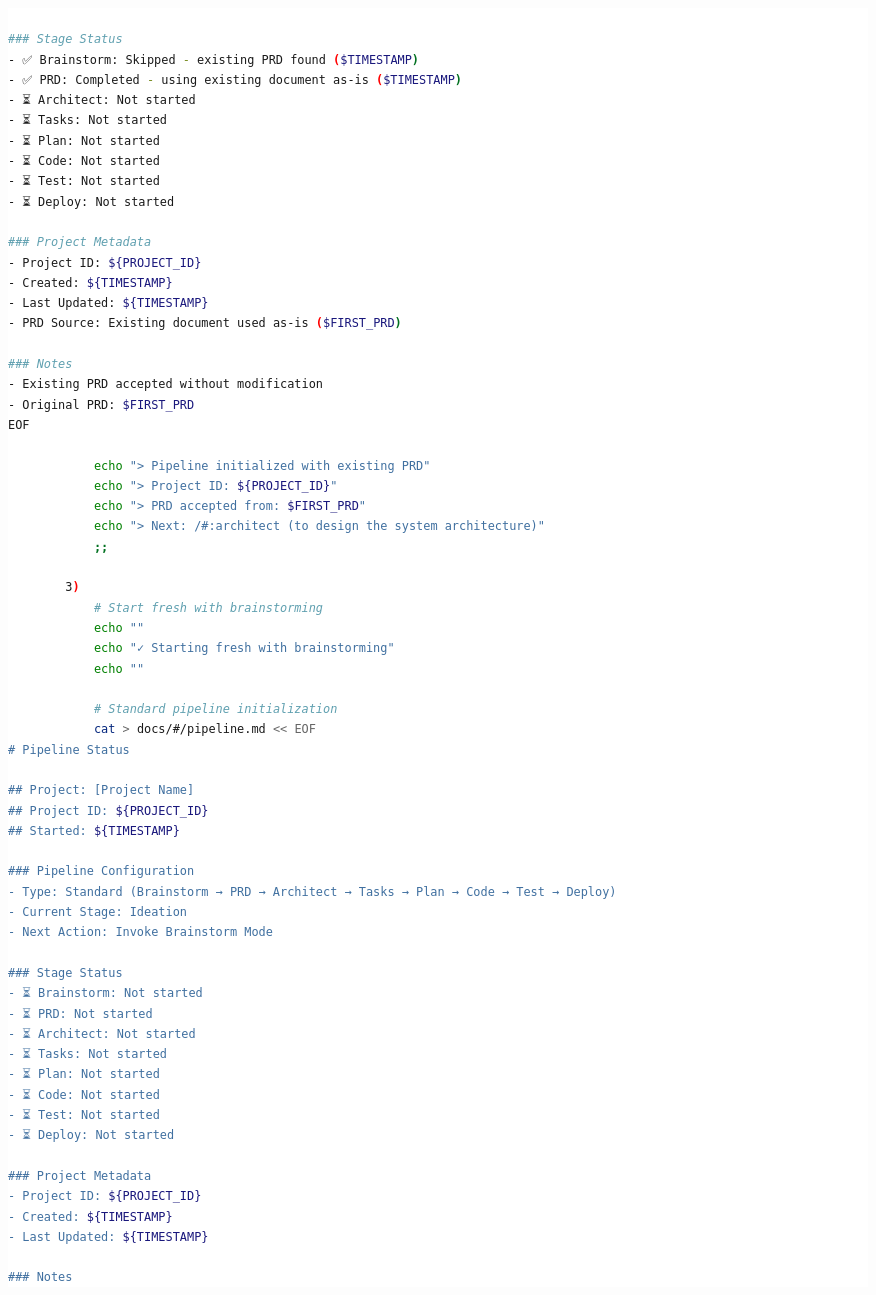 ```bash

### Stage Status
- ✅ Brainstorm: Skipped - existing PRD found ($TIMESTAMP)
- ✅ PRD: Completed - using existing document as-is ($TIMESTAMP)
- ⏳ Architect: Not started
- ⏳ Tasks: Not started
- ⏳ Plan: Not started
- ⏳ Code: Not started
- ⏳ Test: Not started
- ⏳ Deploy: Not started

### Project Metadata
- Project ID: ${PROJECT_ID}
- Created: ${TIMESTAMP}
- Last Updated: ${TIMESTAMP}
- PRD Source: Existing document used as-is ($FIRST_PRD)

### Notes
- Existing PRD accepted without modification
- Original PRD: $FIRST_PRD
EOF
            
            echo "> Pipeline initialized with existing PRD"
            echo "> Project ID: ${PROJECT_ID}"
            echo "> PRD accepted from: $FIRST_PRD"
            echo "> Next: /#:architect (to design the system architecture)"
            ;;
            
        3)
            # Start fresh with brainstorming
            echo ""
            echo "✓ Starting fresh with brainstorming"
            echo ""
            
            # Standard pipeline initialization
            cat > docs/#/pipeline.md << EOF
# Pipeline Status

## Project: [Project Name]
## Project ID: ${PROJECT_ID}
## Started: ${TIMESTAMP}

### Pipeline Configuration
- Type: Standard (Brainstorm → PRD → Architect → Tasks → Plan → Code → Test → Deploy)
- Current Stage: Ideation
- Next Action: Invoke Brainstorm Mode

### Stage Status
- ⏳ Brainstorm: Not started
- ⏳ PRD: Not started
- ⏳ Architect: Not started
- ⏳ Tasks: Not started
- ⏳ Plan: Not started
- ⏳ Code: Not started
- ⏳ Test: Not started
- ⏳ Deploy: Not started

### Project Metadata
- Project ID: ${PROJECT_ID}
- Created: ${TIMESTAMP}
- Last Updated: ${TIMESTAMP}

### Notes
```